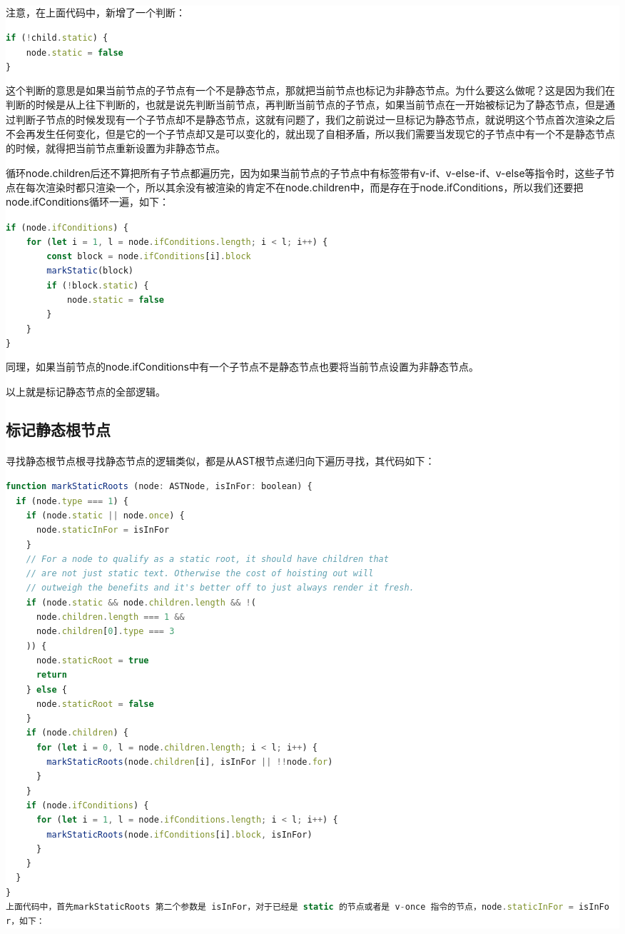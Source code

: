 注意，在上面代码中，新增了一个判断：

```js
if (!child.static) {
    node.static = false
}
```

这个判断的意思是如果当前节点的子节点有一个不是静态节点，那就把当前节点也标记为非静态节点。为什么要这么做呢？这是因为我们在判断的时候是从上往下判断的，也就是说先判断当前节点，再判断当前节点的子节点，如果当前节点在一开始被标记为了静态节点，但是通过判断子节点的时候发现有一个子节点却不是静态节点，这就有问题了，我们之前说过一旦标记为静态节点，就说明这个节点首次渲染之后不会再发生任何变化，但是它的一个子节点却又是可以变化的，就出现了自相矛盾，所以我们需要当发现它的子节点中有一个不是静态节点的时候，就得把当前节点重新设置为非静态节点。

循环node.children后还不算把所有子节点都遍历完，因为如果当前节点的子节点中有标签带有v-if、v-else-if、v-else等指令时，这些子节点在每次渲染时都只渲染一个，所以其余没有被渲染的肯定不在node.children中，而是存在于node.ifConditions，所以我们还要把node.ifConditions循环一遍，如下：

```js
if (node.ifConditions) {
    for (let i = 1, l = node.ifConditions.length; i < l; i++) {
        const block = node.ifConditions[i].block
        markStatic(block)
        if (!block.static) {
            node.static = false
        }
    }
}
```

同理，如果当前节点的node.ifConditions中有一个子节点不是静态节点也要将当前节点设置为非静态节点。

以上就是标记静态节点的全部逻辑。

## 标记静态根节点

寻找静态根节点根寻找静态节点的逻辑类似，都是从AST根节点递归向下遍历寻找，其代码如下：

```js
function markStaticRoots (node: ASTNode, isInFor: boolean) {
  if (node.type === 1) {
    if (node.static || node.once) {
      node.staticInFor = isInFor
    }
    // For a node to qualify as a static root, it should have children that
    // are not just static text. Otherwise the cost of hoisting out will
    // outweigh the benefits and it's better off to just always render it fresh.
    if (node.static && node.children.length && !(
      node.children.length === 1 &&
      node.children[0].type === 3
    )) {
      node.staticRoot = true
      return
    } else {
      node.staticRoot = false
    }
    if (node.children) {
      for (let i = 0, l = node.children.length; i < l; i++) {
        markStaticRoots(node.children[i], isInFor || !!node.for)
      }
    }
    if (node.ifConditions) {
      for (let i = 1, l = node.ifConditions.length; i < l; i++) {
        markStaticRoots(node.ifConditions[i].block, isInFor)
      }
    }
  }
}
上面代码中，首先markStaticRoots 第二个参数是 isInFor，对于已经是 static 的节点或者是 v-once 指令的节点，node.staticInFor = isInFor，如下：
```